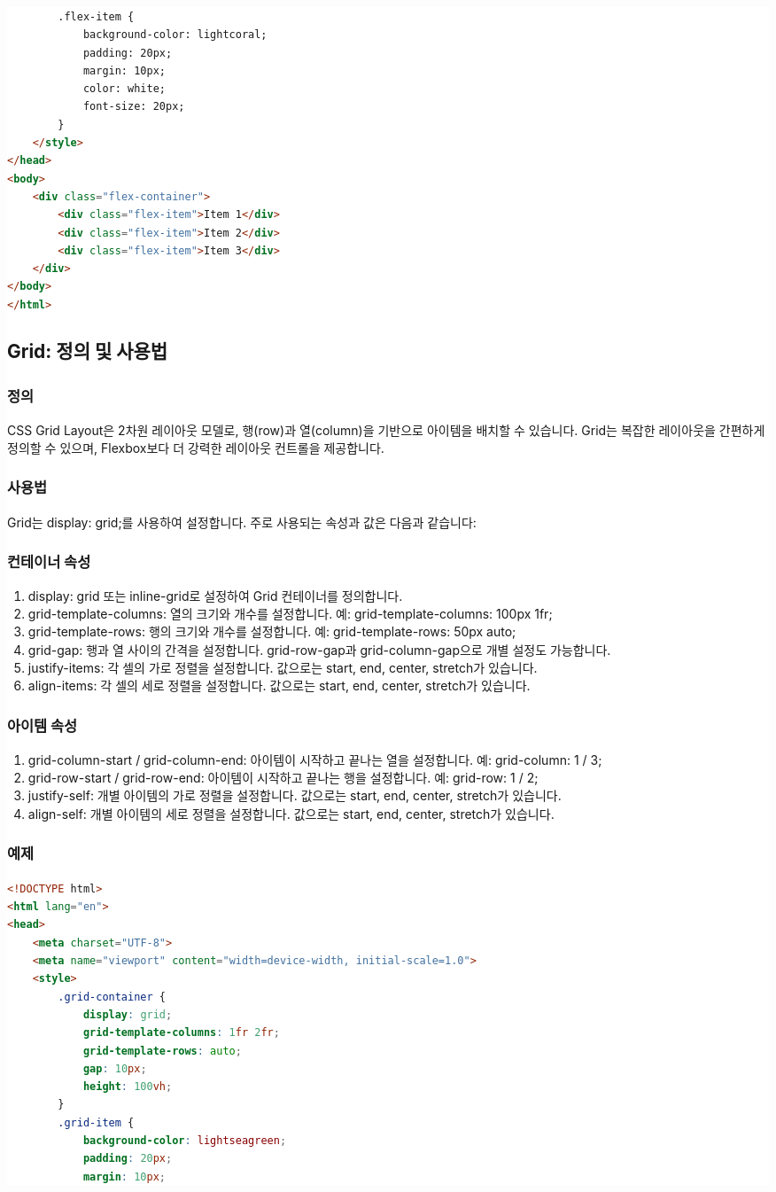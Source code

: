 ````html
        .flex-item {
            background-color: lightcoral;
            padding: 20px;
            margin: 10px;
            color: white;
            font-size: 20px;
        }
    </style>
</head>
<body>
    <div class="flex-container">
        <div class="flex-item">Item 1</div>
        <div class="flex-item">Item 2</div>
        <div class="flex-item">Item 3</div>
    </div>
</body>
</html>
````

## Grid: 정의 및 사용법

### 정의
CSS Grid Layout은 2차원 레이아웃 모델로, 행(row)과 열(column)을 기반으로 아이템을 배치할 수 있습니다. Grid는 복잡한 레이아웃을 간편하게 정의할 수 있으며, Flexbox보다 더 강력한 레이아웃 컨트롤을 제공합니다.

### 사용법
Grid는 display: grid;를 사용하여 설정합니다. 주로 사용되는 속성과 값은 다음과 같습니다:

### 컨테이너 속성
1. display: grid 또는 inline-grid로 설정하여 Grid 컨테이너를 정의합니다.
2. grid-template-columns: 열의 크기와 개수를 설정합니다. 예: grid-template-columns: 100px 1fr;
3. grid-template-rows: 행의 크기와 개수를 설정합니다. 예: grid-template-rows: 50px auto;
4. grid-gap: 행과 열 사이의 간격을 설정합니다. grid-row-gap과 grid-column-gap으로 개별 설정도 가능합니다.
5. justify-items: 각 셀의 가로 정렬을 설정합니다. 값으로는 start, end, center, stretch가 있습니다.
6. align-items: 각 셀의 세로 정렬을 설정합니다. 값으로는 start, end, center, stretch가 있습니다.

### 아이템 속성
1. grid-column-start / grid-column-end: 아이템이 시작하고 끝나는 열을 설정합니다. 예: grid-column: 1 / 3;
2. grid-row-start / grid-row-end: 아이템이 시작하고 끝나는 행을 설정합니다. 예: grid-row: 1 / 2;
3. justify-self: 개별 아이템의 가로 정렬을 설정합니다. 값으로는 start, end, center, stretch가 있습니다.
4. align-self: 개별 아이템의 세로 정렬을 설정합니다. 값으로는 start, end, center, stretch가 있습니다.

### 예제

````html
<!DOCTYPE html>
<html lang="en">
<head>
    <meta charset="UTF-8">
    <meta name="viewport" content="width=device-width, initial-scale=1.0">
    <style>
        .grid-container {
            display: grid;
            grid-template-columns: 1fr 2fr;
            grid-template-rows: auto;
            gap: 10px;
            height: 100vh;
        }
        .grid-item {
            background-color: lightseagreen;
            padding: 20px;
            margin: 10px;
````